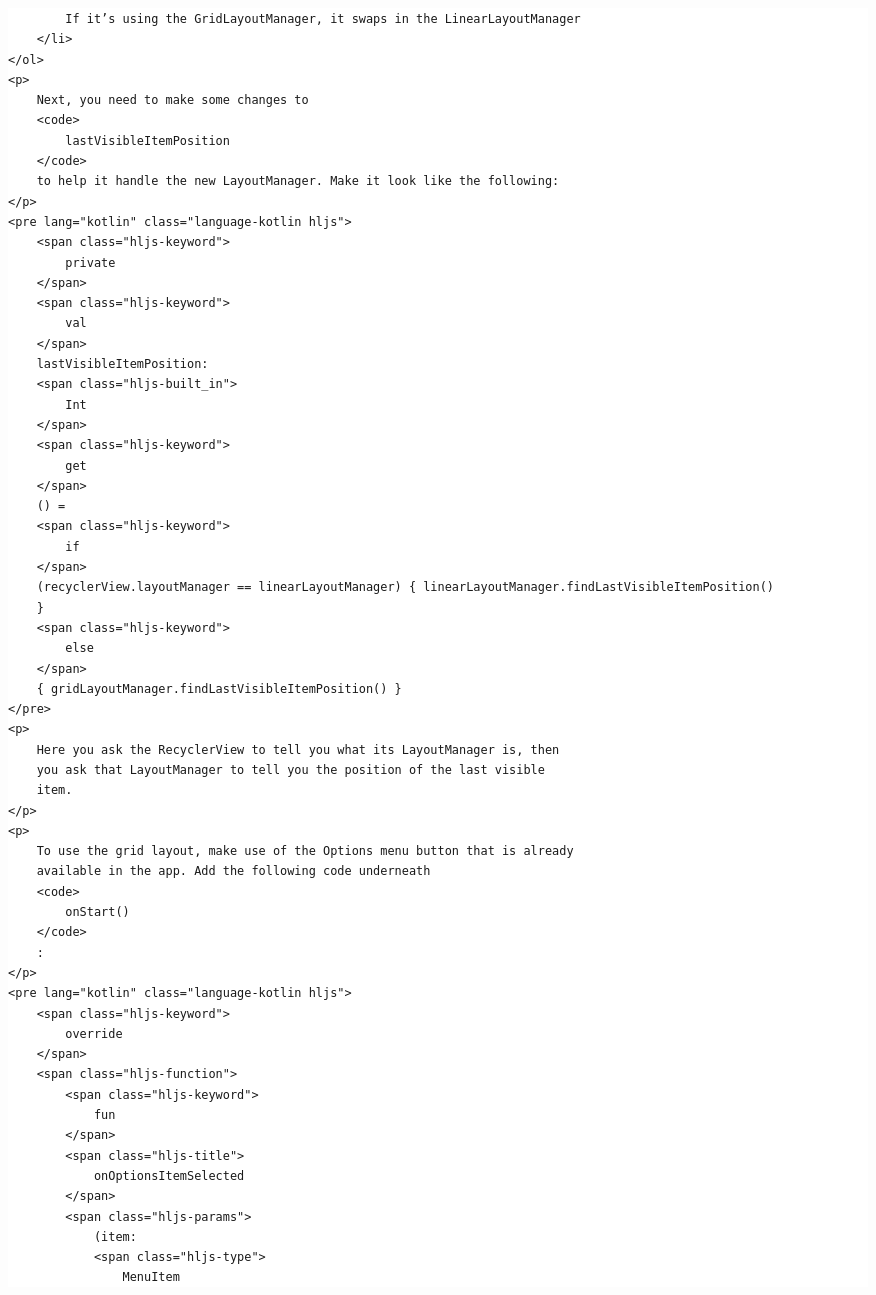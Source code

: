             If it’s using the GridLayoutManager, it swaps in the LinearLayoutManager
        </li>
    </ol>
    <p>
        Next, you need to make some changes to
        <code>
            lastVisibleItemPosition
        </code>
        to help it handle the new LayoutManager. Make it look like the following:
    </p>
    <pre lang="kotlin" class="language-kotlin hljs">
        <span class="hljs-keyword">
            private
        </span>
        <span class="hljs-keyword">
            val
        </span>
        lastVisibleItemPosition:
        <span class="hljs-built_in">
            Int
        </span>
        <span class="hljs-keyword">
            get
        </span>
        () =
        <span class="hljs-keyword">
            if
        </span>
        (recyclerView.layoutManager == linearLayoutManager) { linearLayoutManager.findLastVisibleItemPosition()
        }
        <span class="hljs-keyword">
            else
        </span>
        { gridLayoutManager.findLastVisibleItemPosition() }
    </pre>
    <p>
        Here you ask the RecyclerView to tell you what its LayoutManager is, then
        you ask that LayoutManager to tell you the position of the last visible
        item.
    </p>
    <p>
        To use the grid layout, make use of the Options menu button that is already
        available in the app. Add the following code underneath
        <code>
            onStart()
        </code>
        :
    </p>
    <pre lang="kotlin" class="language-kotlin hljs">
        <span class="hljs-keyword">
            override
        </span>
        <span class="hljs-function">
            <span class="hljs-keyword">
                fun
            </span>
            <span class="hljs-title">
                onOptionsItemSelected
            </span>
            <span class="hljs-params">
                (item:
                <span class="hljs-type">
                    MenuItem